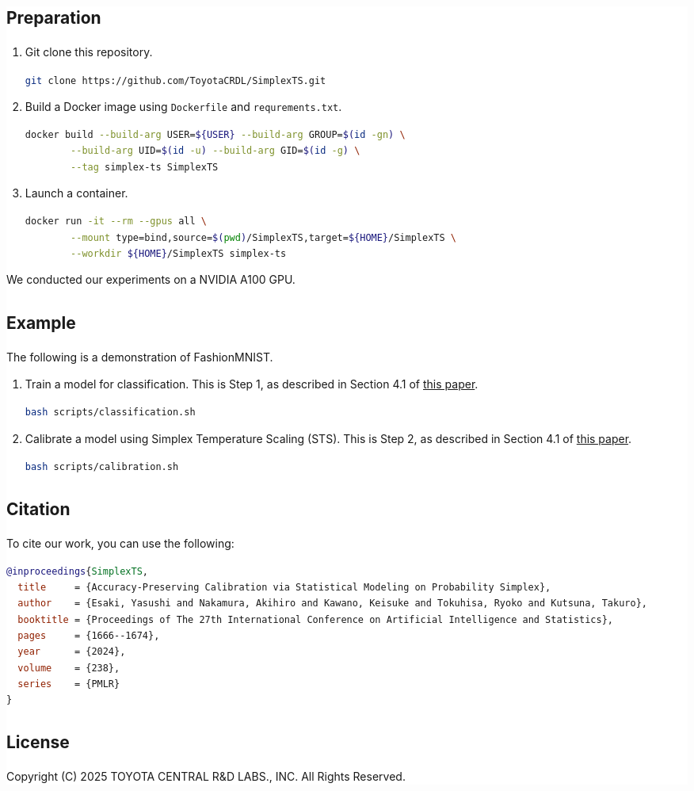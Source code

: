 ## Preparation

1. Git clone this repository.
   
    ```bash
    git clone https://github.com/ToyotaCRDL/SimplexTS.git
    ```

2. Build a Docker image using `Dockerfile` and `requrements.txt`.

    ```bash
    docker build --build-arg USER=${USER} --build-arg GROUP=$(id -gn) \
            --build-arg UID=$(id -u) --build-arg GID=$(id -g) \
            --tag simplex-ts SimplexTS
    ```

3. Launch a container.

    ```bash
    docker run -it --rm --gpus all \
            --mount type=bind,source=$(pwd)/SimplexTS,target=${HOME}/SimplexTS \
            --workdir ${HOME}/SimplexTS simplex-ts
    ```

We conducted our experiments on a NVIDIA A100 GPU.

## Example

The following is a demonstration of FashionMNIST.
  
1. Train a model for classification. This is Step 1, as described in Section 4.1 of [this paper](https://doi.org/10.48550/arXiv.2402.13765).

    ```bash
    bash scripts/classification.sh
    ```

2. Calibrate a model using Simplex Temperature Scaling (STS). This is Step 2, as described in Section 4.1 of [this paper](https://doi.org/10.48550/arXiv.2402.13765).

    ```bash
    bash scripts/calibration.sh
    ```

## Citation

To cite our work, you can use the following:

```bibtex
@inproceedings{SimplexTS,
  title     = {Accuracy-Preserving Calibration via Statistical Modeling on Probability Simplex},
  author    = {Esaki, Yasushi and Nakamura, Akihiro and Kawano, Keisuke and Tokuhisa, Ryoko and Kutsuna, Takuro},
  booktitle = {Proceedings of The 27th International Conference on Artificial Intelligence and Statistics},
  pages     = {1666--1674},
  year      = {2024},
  volume    = {238},
  series    = {PMLR}
}
```

## License

Copyright (C) 2025 TOYOTA CENTRAL R&D LABS., INC. All Rights Reserved.